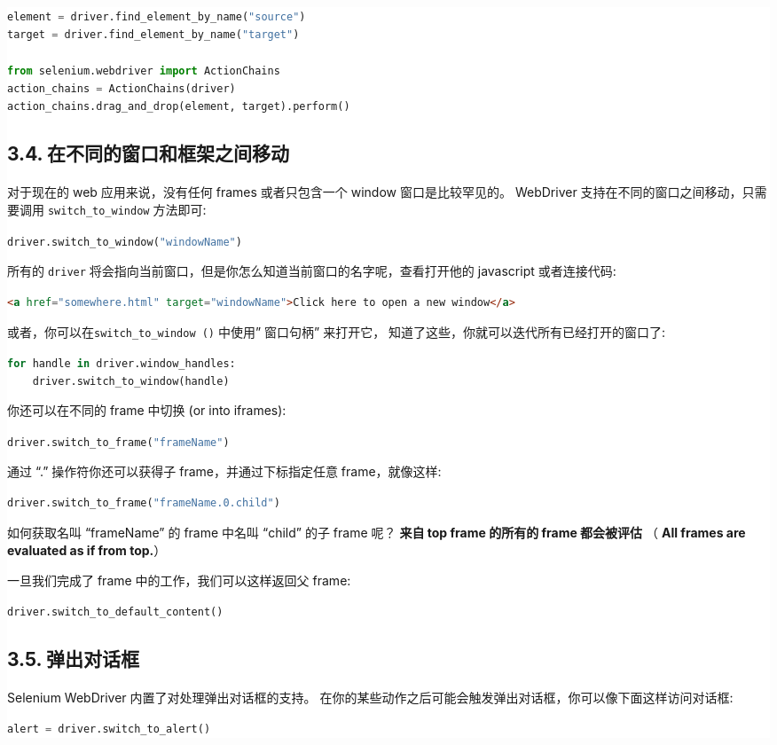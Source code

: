 ```python
element = driver.find_element_by_name("source")
target = driver.find_element_by_name("target")

from selenium.webdriver import ActionChains
action_chains = ActionChains(driver)
action_chains.drag_and_drop(element, target).perform()
```

## 3.4. 在不同的窗口和框架之间移动 

对于现在的 web 应用来说，没有任何 frames 或者只包含一个 window 窗口是比较罕见的。 WebDriver 支持在不同的窗口之间移动，只需要调用 `switch_to_window` 方法即可:

```python
driver.switch_to_window("windowName")
```

所有的 `driver` 将会指向当前窗口，但是你怎么知道当前窗口的名字呢，查看打开他的 javascript 或者连接代码:

```html
<a href="somewhere.html" target="windowName">Click here to open a new window</a>
```

或者，你可以在`switch_to_window ()` 中使用” 窗口句柄” 来打开它， 知道了这些，你就可以迭代所有已经打开的窗口了:

```python
for handle in driver.window_handles:
    driver.switch_to_window(handle)
```

你还可以在不同的 frame 中切换 (or into iframes):

```python
driver.switch_to_frame("frameName")
```

通过 “.” 操作符你还可以获得子 frame，并通过下标指定任意 frame，就像这样:

```python
driver.switch_to_frame("frameName.0.child")
```

如何获取名叫 “frameName” 的 frame 中名叫 “child” 的子 frame 呢？ **来自 top frame 的所有的 frame 都会被评估** （ **All frames are evaluated as if from top.**）

一旦我们完成了 frame 中的工作，我们可以这样返回父 frame:

```python
driver.switch_to_default_content()
```

## 3.5. 弹出对话框 

Selenium WebDriver 内置了对处理弹出对话框的支持。 在你的某些动作之后可能会触发弹出对话框，你可以像下面这样访问对话框:

```python
alert = driver.switch_to_alert()
```
